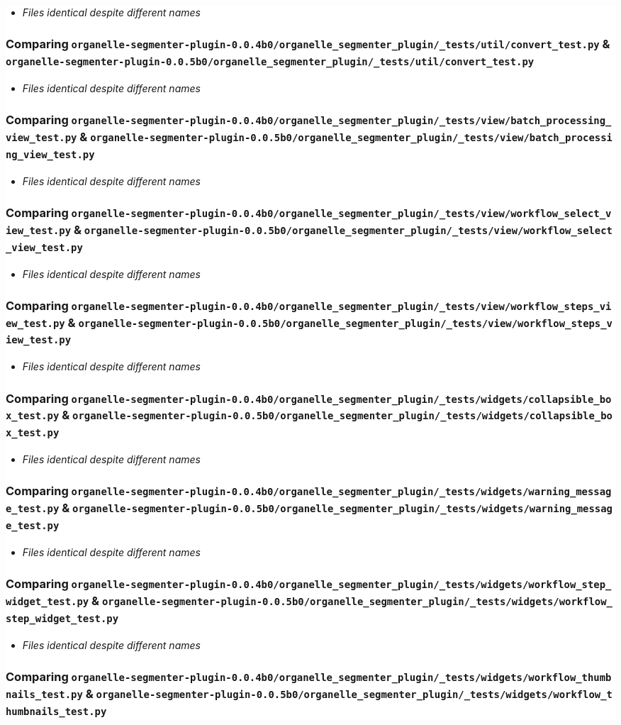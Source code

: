  * *Files identical despite different names*

### Comparing `organelle-segmenter-plugin-0.0.4b0/organelle_segmenter_plugin/_tests/util/convert_test.py` & `organelle-segmenter-plugin-0.0.5b0/organelle_segmenter_plugin/_tests/util/convert_test.py`

 * *Files identical despite different names*

### Comparing `organelle-segmenter-plugin-0.0.4b0/organelle_segmenter_plugin/_tests/view/batch_processing_view_test.py` & `organelle-segmenter-plugin-0.0.5b0/organelle_segmenter_plugin/_tests/view/batch_processing_view_test.py`

 * *Files identical despite different names*

### Comparing `organelle-segmenter-plugin-0.0.4b0/organelle_segmenter_plugin/_tests/view/workflow_select_view_test.py` & `organelle-segmenter-plugin-0.0.5b0/organelle_segmenter_plugin/_tests/view/workflow_select_view_test.py`

 * *Files identical despite different names*

### Comparing `organelle-segmenter-plugin-0.0.4b0/organelle_segmenter_plugin/_tests/view/workflow_steps_view_test.py` & `organelle-segmenter-plugin-0.0.5b0/organelle_segmenter_plugin/_tests/view/workflow_steps_view_test.py`

 * *Files identical despite different names*

### Comparing `organelle-segmenter-plugin-0.0.4b0/organelle_segmenter_plugin/_tests/widgets/collapsible_box_test.py` & `organelle-segmenter-plugin-0.0.5b0/organelle_segmenter_plugin/_tests/widgets/collapsible_box_test.py`

 * *Files identical despite different names*

### Comparing `organelle-segmenter-plugin-0.0.4b0/organelle_segmenter_plugin/_tests/widgets/warning_message_test.py` & `organelle-segmenter-plugin-0.0.5b0/organelle_segmenter_plugin/_tests/widgets/warning_message_test.py`

 * *Files identical despite different names*

### Comparing `organelle-segmenter-plugin-0.0.4b0/organelle_segmenter_plugin/_tests/widgets/workflow_step_widget_test.py` & `organelle-segmenter-plugin-0.0.5b0/organelle_segmenter_plugin/_tests/widgets/workflow_step_widget_test.py`

 * *Files identical despite different names*

### Comparing `organelle-segmenter-plugin-0.0.4b0/organelle_segmenter_plugin/_tests/widgets/workflow_thumbnails_test.py` & `organelle-segmenter-plugin-0.0.5b0/organelle_segmenter_plugin/_tests/widgets/workflow_thumbnails_test.py`
